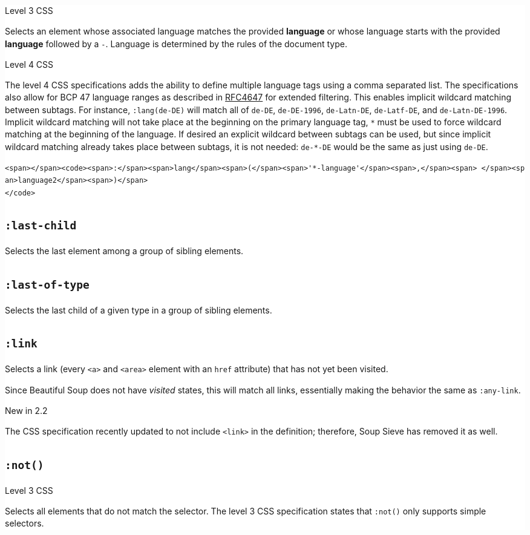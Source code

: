 Level 3 CSS

Selects an element whose associated language matches the provided **language** or whose language starts with the provided **language** followed by a `-`. Language is determined by the rules of the document type.

Level 4 CSS

The level 4 CSS specifications adds the ability to define multiple language tags using a comma separated list. The specifications also allow for BCP 47 language ranges as described in [RFC4647](https://tools.ietf.org/html/rfc4647) for extended filtering. This enables implicit wildcard matching between subtags. For instance, `:lang(de-DE)` will match all of `de-DE`, `de-DE-1996`, `de-Latn-DE`, `de-Latf-DE`, and `de-Latn-DE-1996`. Implicit wildcard matching will not take place at the beginning on the primary language tag, `*` must be used to force wildcard matching at the beginning of the language. If desired an explicit wildcard between subtags can be used, but since implicit wildcard matching already takes place between subtags, it is not needed: `de-*-DE` would be the same as just using `de-DE`.

```
<span></span><code><span>:</span><span>lang</span><span>(</span><span>'*-language'</span><span>,</span><span> </span><span>language2</span><span>)</span>
</code>
```

## `:last-child`[](https://facelessuser.github.io/soupsieve/selectors/pseudo-classes/#:last-child "Permanent link")

Selects the last element among a group of sibling elements.

## `:last-of-type`[](https://facelessuser.github.io/soupsieve/selectors/pseudo-classes/#:last-of-type "Permanent link")

Selects the last child of a given type in a group of sibling elements.

## `:link`[](https://facelessuser.github.io/soupsieve/selectors/pseudo-classes/#:link "Permanent link")

Selects a link (every `<a>` and `<area>` element with an `href` attribute) that has not yet been visited.

Since Beautiful Soup does not have _visited_ states, this will match all links, essentially making the behavior the same as `:any-link`.

New in 2.2

The CSS specification recently updated to not include `<link>` in the definition; therefore, Soup Sieve has removed it as well.

## `:not()`[](https://facelessuser.github.io/soupsieve/selectors/pseudo-classes/#:not "Permanent link")

Level 3 CSS

Selects all elements that do not match the selector. The level 3 CSS specification states that `:not()` only supports simple selectors.
